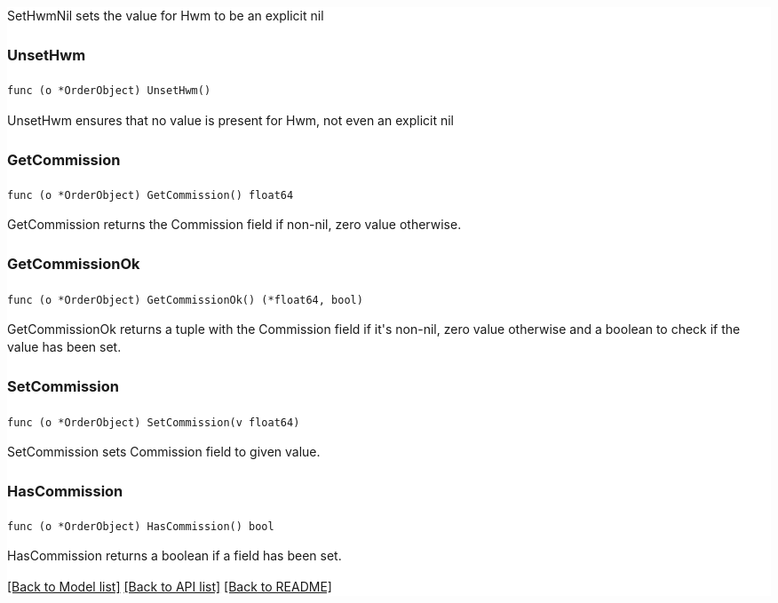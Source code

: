  SetHwmNil sets the value for Hwm to be an explicit nil

### UnsetHwm
`func (o *OrderObject) UnsetHwm()`

UnsetHwm ensures that no value is present for Hwm, not even an explicit nil
### GetCommission

`func (o *OrderObject) GetCommission() float64`

GetCommission returns the Commission field if non-nil, zero value otherwise.

### GetCommissionOk

`func (o *OrderObject) GetCommissionOk() (*float64, bool)`

GetCommissionOk returns a tuple with the Commission field if it's non-nil, zero value otherwise
and a boolean to check if the value has been set.

### SetCommission

`func (o *OrderObject) SetCommission(v float64)`

SetCommission sets Commission field to given value.

### HasCommission

`func (o *OrderObject) HasCommission() bool`

HasCommission returns a boolean if a field has been set.


[[Back to Model list]](../README.md#documentation-for-models) [[Back to API list]](../README.md#documentation-for-api-endpoints) [[Back to README]](../README.md)


